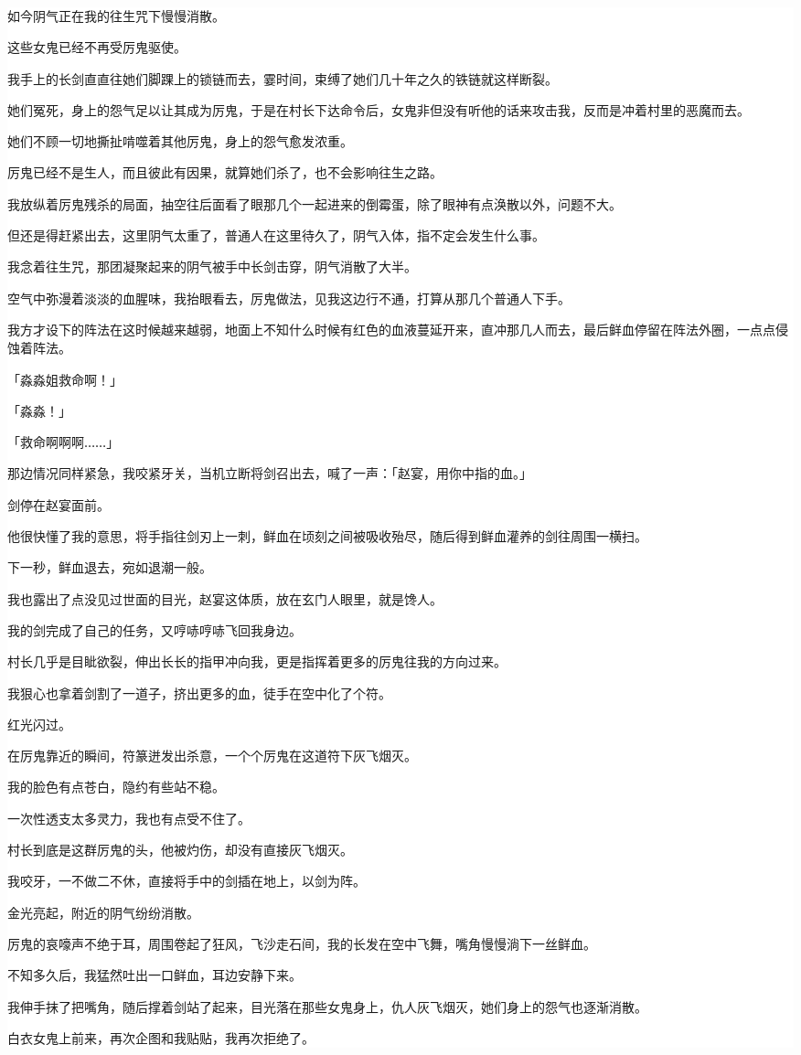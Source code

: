 如今阴气正在我的往生咒下慢慢消散。

这些女鬼已经不再受厉鬼驱使。

我手上的长剑直直往她们脚踝上的锁链而去，霎时间，束缚了她们几十年之久的铁链就这样断裂。

她们冤死，身上的怨气足以让其成为厉鬼，于是在村长下达命令后，女鬼非但没有听他的话来攻击我，反而是冲着村里的恶魔而去。

她们不顾一切地撕扯啃噬着其他厉鬼，身上的怨气愈发浓重。

厉鬼已经不是生人，而且彼此有因果，就算她们杀了，也不会影响往生之路。

我放纵着厉鬼残杀的局面，抽空往后面看了眼那几个一起进来的倒霉蛋，除了眼神有点涣散以外，问题不大。

但还是得赶紧出去，这里阴气太重了，普通人在这里待久了，阴气入体，指不定会发生什么事。

我念着往生咒，那团凝聚起来的阴气被手中长剑击穿，阴气消散了大半。

空气中弥漫着淡淡的血腥味，我抬眼看去，厉鬼做法，见我这边行不通，打算从那几个普通人下手。

我方才设下的阵法在这时候越来越弱，地面上不知什么时候有红色的血液蔓延开来，直冲那几人而去，最后鲜血停留在阵法外圈，一点点侵蚀着阵法。

「淼淼姐救命啊！」

「淼淼！」

「救命啊啊啊……」

那边情况同样紧急，我咬紧牙关，当机立断将剑召出去，喊了一声：「赵宴，用你中指的血。」

剑停在赵宴面前。

他很快懂了我的意思，将手指往剑刃上一刺，鲜血在顷刻之间被吸收殆尽，随后得到鲜血灌养的剑往周围一横扫。

下一秒，鲜血退去，宛如退潮一般。

我也露出了点没见过世面的目光，赵宴这体质，放在玄门人眼里，就是馋人。

我的剑完成了自己的任务，又哼哧哼哧飞回我身边。

村长几乎是目眦欲裂，伸出长长的指甲冲向我，更是指挥着更多的厉鬼往我的方向过来。

我狠心也拿着剑割了一道子，挤出更多的血，徒手在空中化了个符。

红光闪过。

在厉鬼靠近的瞬间，符篆迸发出杀意，一个个厉鬼在这道符下灰飞烟灭。

我的脸色有点苍白，隐约有些站不稳。

一次性透支太多灵力，我也有点受不住了。

村长到底是这群厉鬼的头，他被灼伤，却没有直接灰飞烟灭。

我咬牙，一不做二不休，直接将手中的剑插在地上，以剑为阵。

金光亮起，附近的阴气纷纷消散。

厉鬼的哀嚎声不绝于耳，周围卷起了狂风，飞沙走石间，我的长发在空中飞舞，嘴角慢慢淌下一丝鲜血。

不知多久后，我猛然吐出一口鲜血，耳边安静下来。

我伸手抹了把嘴角，随后撑着剑站了起来，目光落在那些女鬼身上，仇人灰飞烟灭，她们身上的怨气也逐渐消散。

白衣女鬼上前来，再次企图和我贴贴，我再次拒绝了。
